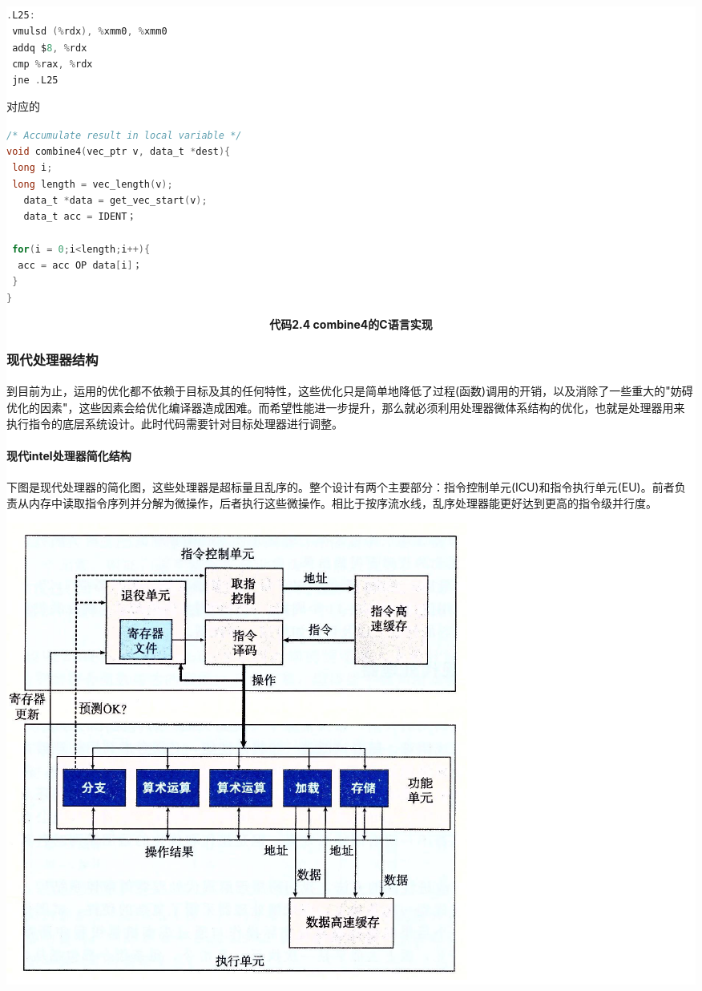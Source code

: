 ```c
.L25:
 vmulsd (%rdx), %xmm0, %xmm0
 addq $8, %rdx
 cmp %rax, %rdx
 jne .L25
```

对应的

```c
/* Accumulate result in local variable */
void combine4(vec_ptr v, data_t *dest){
 long i;
 long length = vec_length(v); 
   data_t *data = get_vec_start(v);
   data_t acc = IDENT；
   
 for(i = 0;i<length;i++){
  acc = acc OP data[i]；
 }
}
```

<center><b>代码2.4 combine4的C语言实现</b></center>

### 现代处理器结构

到目前为止，运用的优化都不依赖于目标及其的任何特性，这些优化只是简单地降低了过程(函数)调用的开销，以及消除了一些重大的"妨碍优化的因素"，这些因素会给优化编译器造成困难。而希望性能进一步提升，那么就必须利用处理器微体系结构的优化，也就是处理器用来执行指令的底层系统设计。此时代码需要针对目标处理器进行调整。

#### 现代intel处理器简化结构

下图是现代处理器的简化图，这些处理器是超标量且乱序的。整个设计有两个主要部分：指令控制单元(ICU)和指令执行单元(EU)。前者负责从内存中读取指令序列并分解为微操作，后者执行这些微操作。相比于按序流水线，乱序处理器能更好达到更高的指令级并行度。

![1631623588935](assets/img/1631623588935.png)
